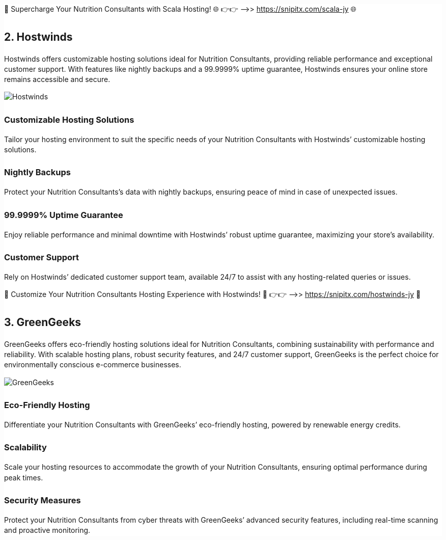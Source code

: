 🚀 Supercharge Your Nutrition Consultants with Scala Hosting! 🌐
👉👉 -->> https://snipitx.com/scala-jy 🌐

## 2. Hostwinds

Hostwinds offers customizable hosting solutions ideal for Nutrition Consultants, providing reliable performance and exceptional customer support. With features like nightly backups and a 99.9999% uptime guarantee, Hostwinds ensures your online store remains accessible and secure.

![Hostwinds](https://i.imgur.com/53aSNXx.jpeg "Hostwinds Hosting")

### Customizable Hosting Solutions
Tailor your hosting environment to suit the specific needs of your Nutrition Consultants with Hostwinds’ customizable hosting solutions.

### Nightly Backups
Protect your Nutrition Consultants’s data with nightly backups, ensuring peace of mind in case of unexpected issues.

### 99.9999% Uptime Guarantee
Enjoy reliable performance and minimal downtime with Hostwinds’ robust uptime guarantee, maximizing your store’s availability.

### Customer Support
Rely on Hostwinds’ dedicated customer support team, available 24/7 to assist with any hosting-related queries or issues.

🌟 Customize Your Nutrition Consultants Hosting Experience with Hostwinds! 🚀
👉👉 -->> https://snipitx.com/hostwinds-jy 🚀


## 3. GreenGeeks

GreenGeeks offers eco-friendly hosting solutions ideal for Nutrition Consultants, combining sustainability with performance and reliability. With scalable hosting plans, robust security features, and 24/7 customer support, GreenGeeks is the perfect choice for environmentally conscious e-commerce businesses.

![GreenGeeks](https://i.imgur.com/eEwuntu.jpg "GreenGeeks Hosting")

### Eco-Friendly Hosting
Differentiate your Nutrition Consultants with GreenGeeks’ eco-friendly hosting, powered by renewable energy credits.

### Scalability
Scale your hosting resources to accommodate the growth of your Nutrition Consultants, ensuring optimal performance during peak times.

### Security Measures
Protect your Nutrition Consultants from cyber threats with GreenGeeks’ advanced security features, including real-time scanning and proactive monitoring.
